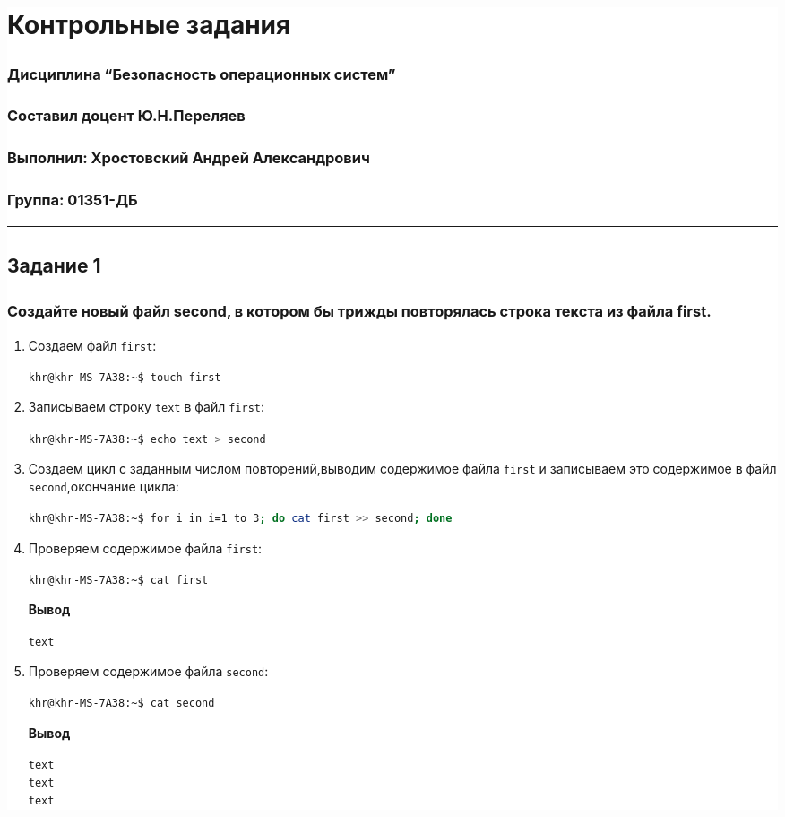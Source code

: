 # Контрольные задания
### Дисциплина “Безопасность операционных систем”
### Составил доцент Ю.Н.Переляев
### Выполнил: Хростовский Андрей Александрович
### Группа: 01351-ДБ

***

## Задание 1

### Создайте новый файл second, в котором бы трижды повторялась строка текста из файла first.

1. Создаем файл `first`:
	```bash
	khr@khr-MS-7A38:~$ touch first
	```
	
2. Записываем строку `text` в файл `first`: 
   
	```bash
	khr@khr-MS-7A38:~$ echo text > second 
	```

3. Создаем цикл с заданным числом повторений,выводим содержимое файла `first` и записываем это содержимое в файл `second`,окончание цикла: 
   
	```bash
	khr@khr-MS-7A38:~$ for i in i=1 to 3; do cat first >> second; done 
	```

4. Проверяем содержимое файла `first`: 
   
	```bash
	khr@khr-MS-7A38:~$ cat first 
	```
   
	**Вывод**
	
	```bash
	text
	```

5. Проверяем содержимое файла `second`:
   
   ```bash
   khr@khr-MS-7A38:~$ cat second
   ```
   
   **Вывод**
   
   ```bash
   text 
   text 
   text 
   ```
